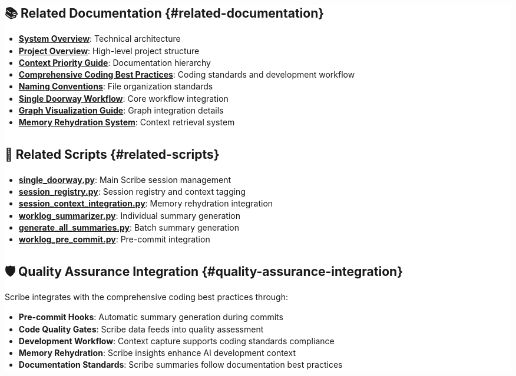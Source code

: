 ## 📚 Related Documentation {#related-documentation}

- **[System Overview](./400_system-overview.md)**: Technical architecture
- **[Project Overview](./400_project-overview.md)**: High-level project structure
- **[Context Priority Guide](./400_context-priority-guide.md)**: Documentation hierarchy
- **[Comprehensive Coding Best Practices](./400_comprehensive-coding-best-practices.md)**: Coding standards and development workflow
- **[Naming Conventions](../200_setup/200_naming-conventions.md)**: File organization standards
- **[Single Doorway Workflow](../000_core/001_create-prd.md)**: Core workflow integration
- **[Graph Visualization Guide](./400_graph-visualization-guide.md)**: Graph integration details
- **[Memory Rehydration System](../100_memory/100_cursor-memory-context.md)**: Context retrieval system

## 🔧 Related Scripts {#related-scripts}

- **[single_doorway.py](../scripts/single_doorway.py)**: Main Scribe session management
- **[session_registry.py](../scripts/session_registry.py)**: Session registry and context tagging
- **[session_context_integration.py](../scripts/session_context_integration.py)**: Memory rehydration integration
- **[worklog_summarizer.py](../scripts/worklog_summarizer.py)**: Individual summary generation
- **[generate_all_summaries.py](../scripts/generate_all_summaries.py)**: Batch summary generation
- **[worklog_pre_commit.py](../scripts/worklog_pre_commit.py)**: Pre-commit integration

## 🛡️ Quality Assurance Integration {#quality-assurance-integration}

Scribe integrates with the comprehensive coding best practices through:

- **Pre-commit Hooks**: Automatic summary generation during commits
- **Code Quality Gates**: Scribe data feeds into quality assessment
- **Development Workflow**: Context capture supports coding standards compliance
- **Memory Rehydration**: Scribe insights enhance AI development context
- **Documentation Standards**: Scribe summaries follow documentation best practices
